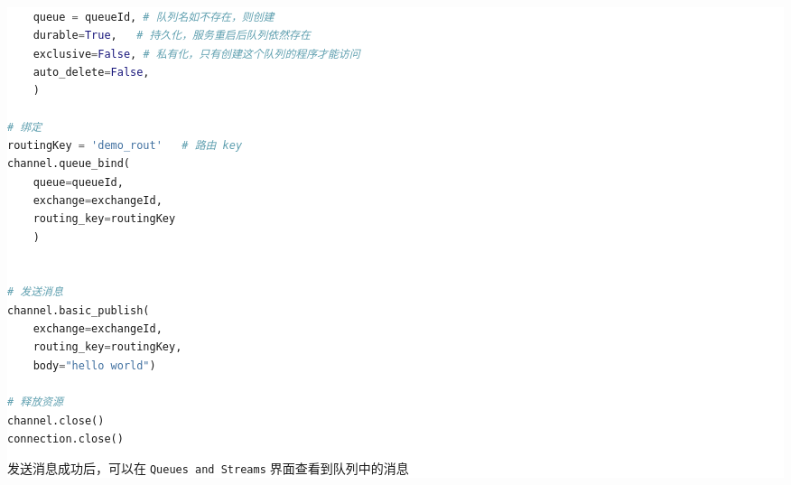 ```python
    queue = queueId, # 队列名如不存在，则创建
    durable=True,   # 持久化，服务重启后队列依然存在
    exclusive=False, # 私有化，只有创建这个队列的程序才能访问
    auto_delete=False,
    )

# 绑定
routingKey = 'demo_rout'   # 路由 key
channel.queue_bind(
    queue=queueId,
    exchange=exchangeId,
    routing_key=routingKey
    )


# 发送消息
channel.basic_publish(
    exchange=exchangeId,
    routing_key=routingKey,
    body="hello world")

# 释放资源
channel.close()
connection.close()
```

发送消息成功后，可以在 `Queues and Streams` 界面查看到队列中的消息
